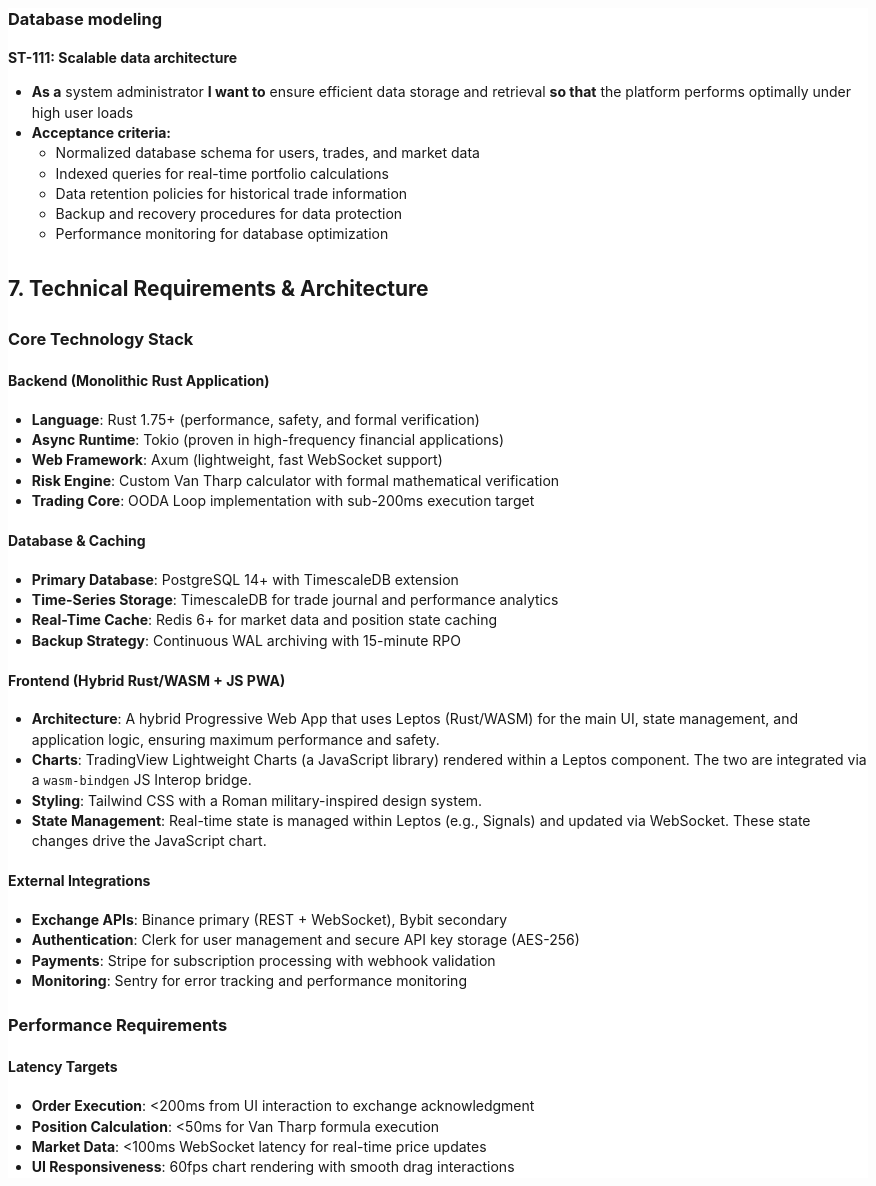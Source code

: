 ### Database modeling

**ST-111: Scalable data architecture**
- **As a** system administrator **I want to** ensure efficient data storage and retrieval **so that** the platform performs optimally under high user loads
- **Acceptance criteria:**
  - Normalized database schema for users, trades, and market data
  - Indexed queries for real-time portfolio calculations
  - Data retention policies for historical trade information
  - Backup and recovery procedures for data protection
  - Performance monitoring for database optimization

## 7. Technical Requirements & Architecture

### Core Technology Stack

#### Backend (Monolithic Rust Application)
- **Language**: Rust 1.75+ (performance, safety, and formal verification)
- **Async Runtime**: Tokio (proven in high-frequency financial applications)
- **Web Framework**: Axum (lightweight, fast WebSocket support)
- **Risk Engine**: Custom Van Tharp calculator with formal mathematical verification
- **Trading Core**: OODA Loop implementation with sub-200ms execution target

#### Database & Caching
- **Primary Database**: PostgreSQL 14+ with TimescaleDB extension
- **Time-Series Storage**: TimescaleDB for trade journal and performance analytics
- **Real-Time Cache**: Redis 6+ for market data and position state caching
- **Backup Strategy**: Continuous WAL archiving with 15-minute RPO

#### Frontend (Hybrid Rust/WASM + JS PWA)
- **Architecture**: A hybrid Progressive Web App that uses Leptos (Rust/WASM) for the main UI, state management, and application logic, ensuring maximum performance and safety.
- **Charts**: TradingView Lightweight Charts (a JavaScript library) rendered within a Leptos component. The two are integrated via a `wasm-bindgen` JS Interop bridge.
- **Styling**: Tailwind CSS with a Roman military-inspired design system.
- **State Management**: Real-time state is managed within Leptos (e.g., Signals) and updated via WebSocket. These state changes drive the JavaScript chart.

#### External Integrations
- **Exchange APIs**: Binance primary (REST + WebSocket), Bybit secondary
- **Authentication**: Clerk for user management and secure API key storage (AES-256)
- **Payments**: Stripe for subscription processing with webhook validation
- **Monitoring**: Sentry for error tracking and performance monitoring

### Performance Requirements

#### Latency Targets
- **Order Execution**: <200ms from UI interaction to exchange acknowledgment
- **Position Calculation**: <50ms for Van Tharp formula execution
- **Market Data**: <100ms WebSocket latency for real-time price updates
- **UI Responsiveness**: 60fps chart rendering with smooth drag interactions
